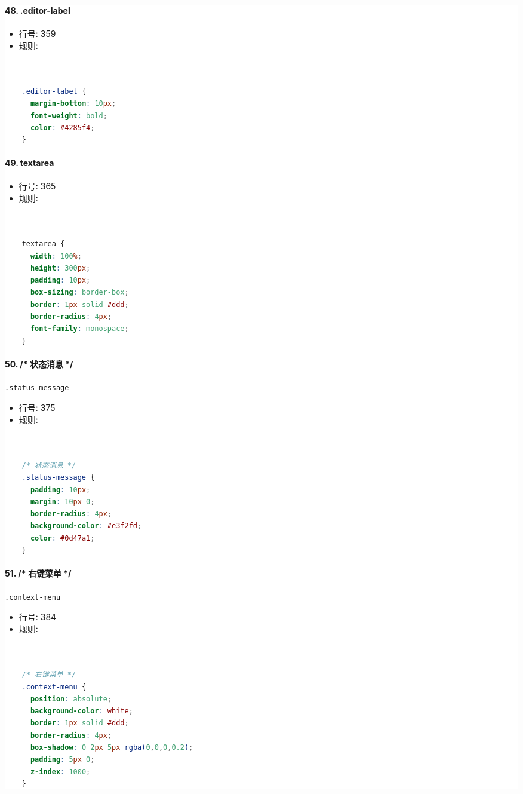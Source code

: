 #### 48. .editor-label
- 行号: 359
- 规则:
```css

    
    .editor-label {
      margin-bottom: 10px;
      font-weight: bold;
      color: #4285f4;
    }
```

#### 49. textarea
- 行号: 365
- 规则:
```css

    
    textarea {
      width: 100%;
      height: 300px;
      padding: 10px;
      box-sizing: border-box;
      border: 1px solid #ddd;
      border-radius: 4px;
      font-family: monospace;
    }
```

#### 50. /* 状态消息 */
    .status-message
- 行号: 375
- 规则:
```css

    
    /* 状态消息 */
    .status-message {
      padding: 10px;
      margin: 10px 0;
      border-radius: 4px;
      background-color: #e3f2fd;
      color: #0d47a1;
    }
```

#### 51. /* 右键菜单 */
    .context-menu
- 行号: 384
- 规则:
```css

    
    /* 右键菜单 */
    .context-menu {
      position: absolute;
      background-color: white;
      border: 1px solid #ddd;
      border-radius: 4px;
      box-shadow: 0 2px 5px rgba(0,0,0,0.2);
      padding: 5px 0;
      z-index: 1000;
    }
```